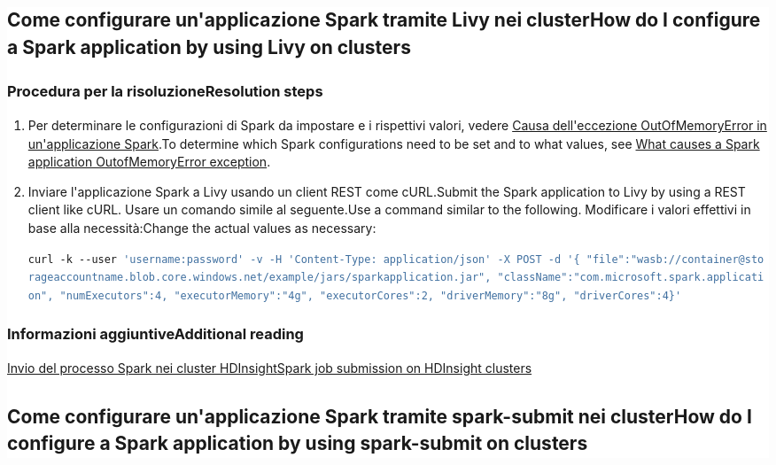
## <a name="how-do-i-configure-a-spark-application-by-using-livy-on-clusters"></a><span data-ttu-id="93888-157">Come configurare un'applicazione Spark tramite Livy nei cluster</span><span class="sxs-lookup"><span data-stu-id="93888-157">How do I configure a Spark application by using Livy on clusters</span></span>

### <a name="resolution-steps"></a><span data-ttu-id="93888-158">Procedura per la risoluzione</span><span class="sxs-lookup"><span data-stu-id="93888-158">Resolution steps</span></span>

1. <span data-ttu-id="93888-159">Per determinare le configurazioni di Spark da impostare e i rispettivi valori, vedere [Causa dell'eccezione OutOfMemoryError in un'applicazione Spark](#what-causes-a-spark-application-outofmemoryerror-exception).</span><span class="sxs-lookup"><span data-stu-id="93888-159">To determine which Spark configurations need to be set and to what values, see [What causes a Spark application OutofMemoryError exception](#what-causes-a-spark-application-outofmemoryerror-exception).</span></span> 

2. <span data-ttu-id="93888-160">Inviare l'applicazione Spark a Livy usando un client REST come cURL.</span><span class="sxs-lookup"><span data-stu-id="93888-160">Submit the Spark application to Livy by using a REST client like cURL.</span></span> <span data-ttu-id="93888-161">Usare un comando simile al seguente.</span><span class="sxs-lookup"><span data-stu-id="93888-161">Use a command similar to the following.</span></span> <span data-ttu-id="93888-162">Modificare i valori effettivi in base alla necessità:</span><span class="sxs-lookup"><span data-stu-id="93888-162">Change the actual values as necessary:</span></span>

    ```apache
    curl -k --user 'username:password' -v -H 'Content-Type: application/json' -X POST -d '{ "file":"wasb://container@storageaccountname.blob.core.windows.net/example/jars/sparkapplication.jar", "className":"com.microsoft.spark.application", "numExecutors":4, "executorMemory":"4g", "executorCores":2, "driverMemory":"8g", "driverCores":4}'  
    ```

### <a name="additional-reading"></a><span data-ttu-id="93888-163">Informazioni aggiuntive</span><span class="sxs-lookup"><span data-stu-id="93888-163">Additional reading</span></span>

[<span data-ttu-id="93888-164">Invio del processo Spark nei cluster HDInsight</span><span class="sxs-lookup"><span data-stu-id="93888-164">Spark job submission on HDInsight clusters</span></span>](https://blogs.msdn.microsoft.com/azuredatalake/2017/01/06/spark-job-submission-on-hdinsight-101/)


## <a name="how-do-i-configure-a-spark-application-by-using-spark-submit-on-clusters"></a><span data-ttu-id="93888-165">Come configurare un'applicazione Spark tramite spark-submit nei cluster</span><span class="sxs-lookup"><span data-stu-id="93888-165">How do I configure a Spark application by using spark-submit on clusters</span></span>
